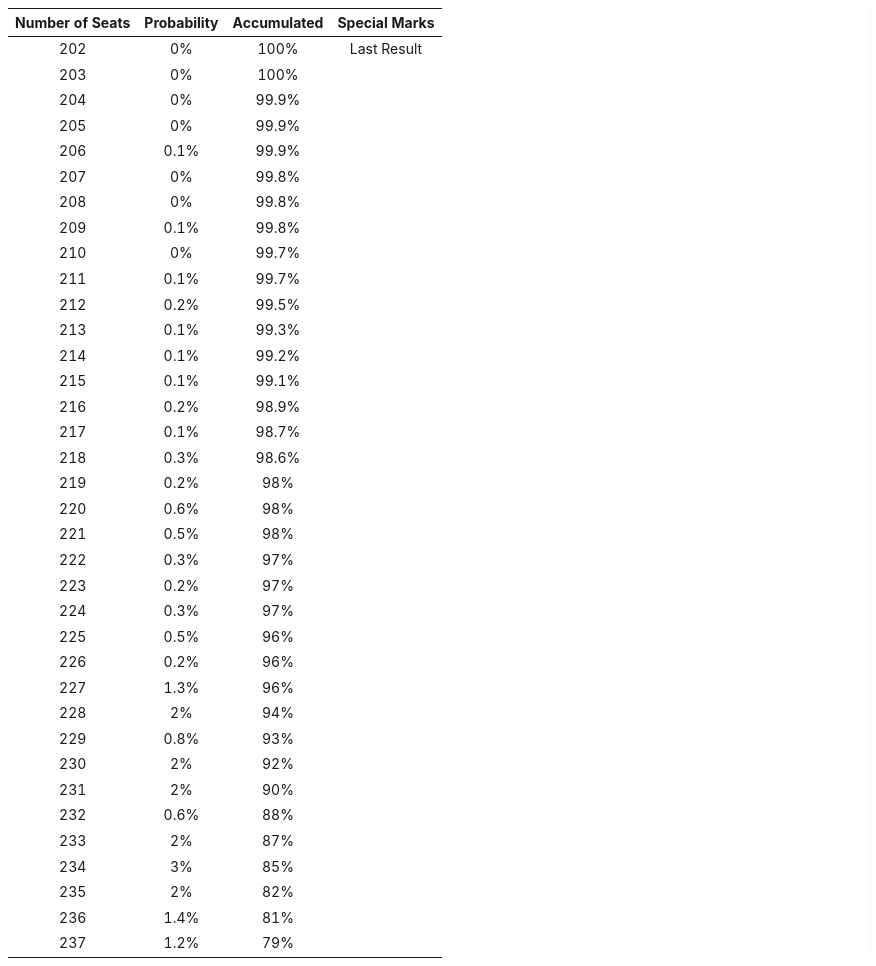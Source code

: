 | Number of Seats | Probability | Accumulated | Special Marks |
|:---------------:|:-----------:|:-----------:|:-------------:|
| 202 | 0% | 100% | Last Result |
| 203 | 0% | 100% |  |
| 204 | 0% | 99.9% |  |
| 205 | 0% | 99.9% |  |
| 206 | 0.1% | 99.9% |  |
| 207 | 0% | 99.8% |  |
| 208 | 0% | 99.8% |  |
| 209 | 0.1% | 99.8% |  |
| 210 | 0% | 99.7% |  |
| 211 | 0.1% | 99.7% |  |
| 212 | 0.2% | 99.5% |  |
| 213 | 0.1% | 99.3% |  |
| 214 | 0.1% | 99.2% |  |
| 215 | 0.1% | 99.1% |  |
| 216 | 0.2% | 98.9% |  |
| 217 | 0.1% | 98.7% |  |
| 218 | 0.3% | 98.6% |  |
| 219 | 0.2% | 98% |  |
| 220 | 0.6% | 98% |  |
| 221 | 0.5% | 98% |  |
| 222 | 0.3% | 97% |  |
| 223 | 0.2% | 97% |  |
| 224 | 0.3% | 97% |  |
| 225 | 0.5% | 96% |  |
| 226 | 0.2% | 96% |  |
| 227 | 1.3% | 96% |  |
| 228 | 2% | 94% |  |
| 229 | 0.8% | 93% |  |
| 230 | 2% | 92% |  |
| 231 | 2% | 90% |  |
| 232 | 0.6% | 88% |  |
| 233 | 2% | 87% |  |
| 234 | 3% | 85% |  |
| 235 | 2% | 82% |  |
| 236 | 1.4% | 81% |  |
| 237 | 1.2% | 79% |  |